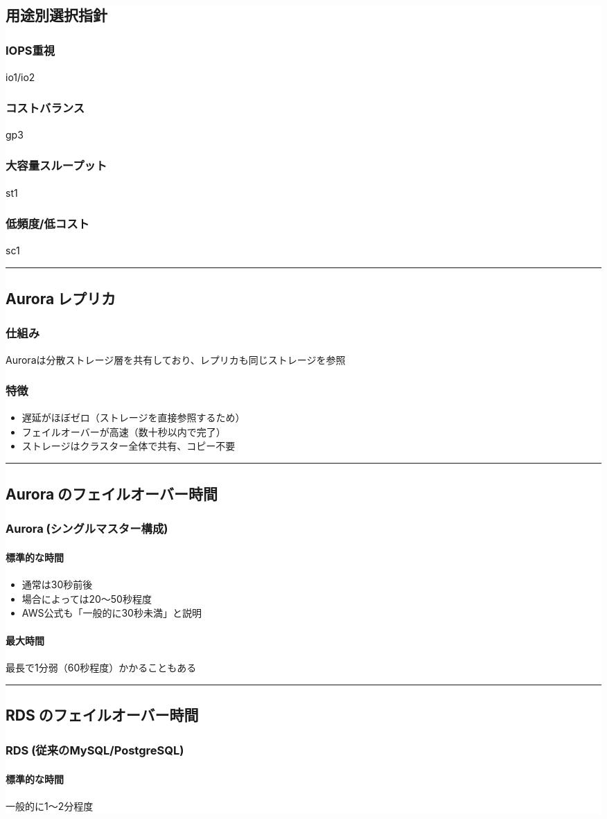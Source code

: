 
## 用途別選択指針

### IOPS重視
io1/io2

### コストバランス
gp3

### 大容量スループット
st1

### 低頻度/低コスト
sc1

---

## Aurora レプリカ

### 仕組み
Auroraは分散ストレージ層を共有しており、レプリカも同じストレージを参照

### 特徴
- 遅延がほぼゼロ（ストレージを直接参照するため）
- フェイルオーバーが高速（数十秒以内で完了）
- ストレージはクラスター全体で共有、コピー不要

---

## Aurora のフェイルオーバー時間

### Aurora (シングルマスター構成)

#### 標準的な時間
- 通常は30秒前後
- 場合によっては20〜50秒程度
- AWS公式も「一般的に30秒未満」と説明

#### 最大時間
最長で1分弱（60秒程度）かかることもある

---

## RDS のフェイルオーバー時間

### RDS (従来のMySQL/PostgreSQL)

#### 標準的な時間
一般的に1〜2分程度
